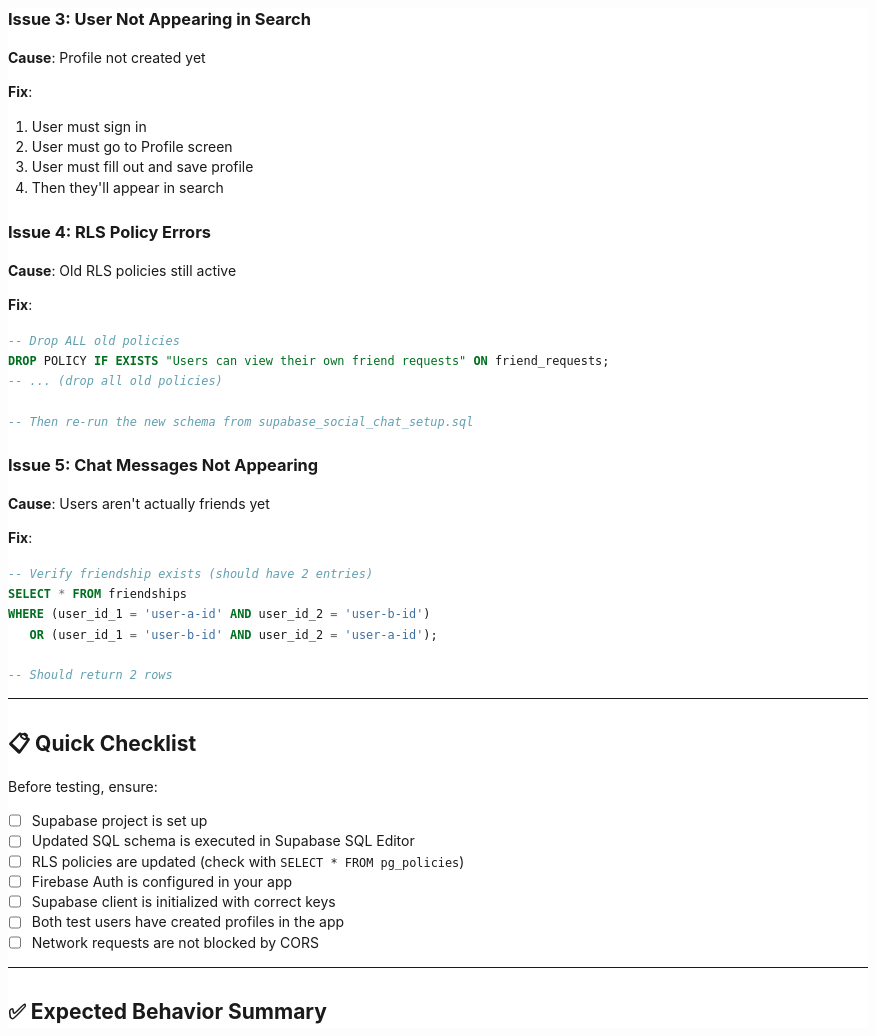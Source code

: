 ### Issue 3: User Not Appearing in Search

**Cause**: Profile not created yet

**Fix**:
1. User must sign in
2. User must go to Profile screen
3. User must fill out and save profile
4. Then they'll appear in search

### Issue 4: RLS Policy Errors

**Cause**: Old RLS policies still active

**Fix**:
```sql
-- Drop ALL old policies
DROP POLICY IF EXISTS "Users can view their own friend requests" ON friend_requests;
-- ... (drop all old policies)

-- Then re-run the new schema from supabase_social_chat_setup.sql
```

### Issue 5: Chat Messages Not Appearing

**Cause**: Users aren't actually friends yet

**Fix**:
```sql
-- Verify friendship exists (should have 2 entries)
SELECT * FROM friendships 
WHERE (user_id_1 = 'user-a-id' AND user_id_2 = 'user-b-id')
   OR (user_id_1 = 'user-b-id' AND user_id_2 = 'user-a-id');

-- Should return 2 rows
```

---

## 📋 Quick Checklist

Before testing, ensure:

- [ ] Supabase project is set up
- [ ] Updated SQL schema is executed in Supabase SQL Editor
- [ ] RLS policies are updated (check with `SELECT * FROM pg_policies`)
- [ ] Firebase Auth is configured in your app
- [ ] Supabase client is initialized with correct keys
- [ ] Both test users have created profiles in the app
- [ ] Network requests are not blocked by CORS

---

## ✅ Expected Behavior Summary
